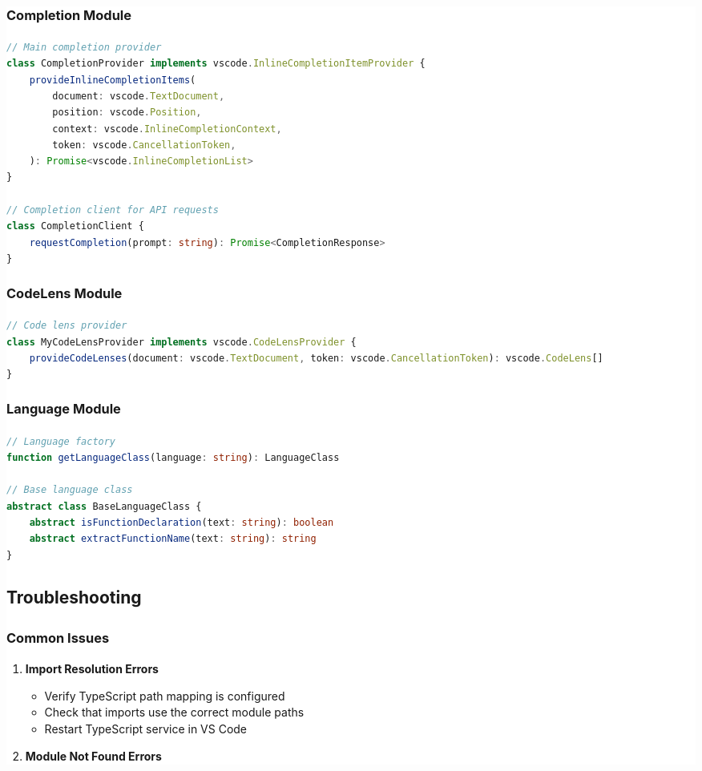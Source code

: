 ### Completion Module

```typescript
// Main completion provider
class CompletionProvider implements vscode.InlineCompletionItemProvider {
	provideInlineCompletionItems(
		document: vscode.TextDocument,
		position: vscode.Position,
		context: vscode.InlineCompletionContext,
		token: vscode.CancellationToken,
	): Promise<vscode.InlineCompletionList>
}

// Completion client for API requests
class CompletionClient {
	requestCompletion(prompt: string): Promise<CompletionResponse>
}
```

### CodeLens Module

```typescript
// Code lens provider
class MyCodeLensProvider implements vscode.CodeLensProvider {
	provideCodeLenses(document: vscode.TextDocument, token: vscode.CancellationToken): vscode.CodeLens[]
}
```

### Language Module

```typescript
// Language factory
function getLanguageClass(language: string): LanguageClass

// Base language class
abstract class BaseLanguageClass {
	abstract isFunctionDeclaration(text: string): boolean
	abstract extractFunctionName(text: string): string
}
```

## Troubleshooting

### Common Issues

1. **Import Resolution Errors**

    - Verify TypeScript path mapping is configured
    - Check that imports use the correct module paths
    - Restart TypeScript service in VS Code

2. **Module Not Found Errors**
